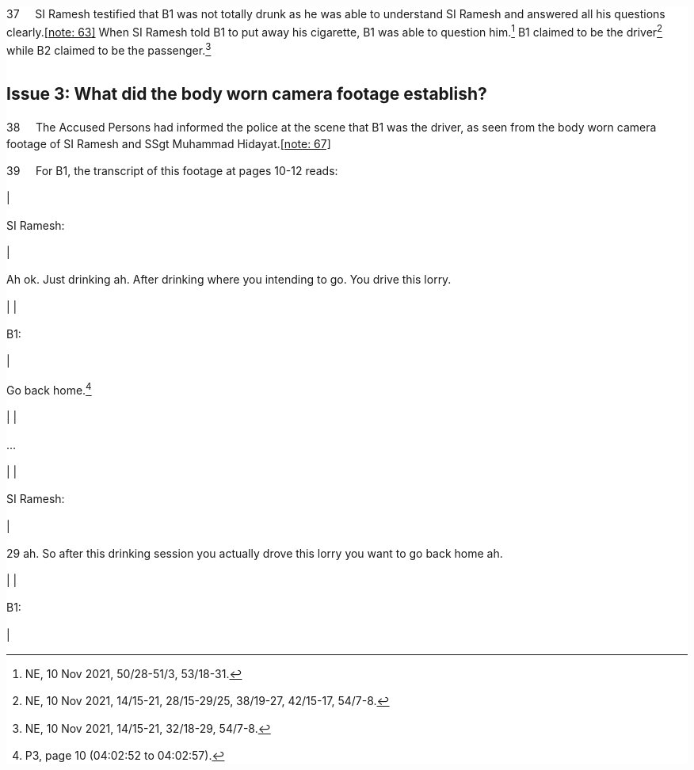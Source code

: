 37     SI Ramesh testified that B1 was not totally drunk as he was able to understand SI Ramesh and answered all his questions clearly.[\[note: 63\]](#Ftn_63) When SI Ramesh told B1 to put away his cigarette, B1 was able to question him.[^64] B1 claimed to be the driver[^65] while B2 claimed to be the passenger.[^66]

## Issue 3: What did the body worn camera footage establish?

38     The Accused Persons had informed the police at the scene that B1 was the driver, as seen from the body worn camera footage of SI Ramesh and SSgt Muhammad Hidayat.[\[note: 67\]](#Ftn_67)

39     For B1, the transcript of this footage at pages 10-12 reads:

> 
| 

SI Ramesh:

 | 

Ah ok. Just drinking ah. After drinking where you intending to go. You drive this lorry.

 |
| 

B1:

 | 

Go back home.[^68]

 |
| 

…

 |
| 

SI Ramesh:

 | 

29 ah. So after this drinking session you actually drove this lorry you want to go back home ah.

 |
| 

B1:

 | 


[^2]: P1.
[^3]: PW1.
[^4]: SCDF officer: Sergeant Zaidil Fitrie Mohd Jamal (PW1).
[^5]: NE, 9 Nov 2021, 18/26-19/10, 20/20-31.
[^6]: P10.
[^7]: P5 at Q&A8.
[^8]: NE, 10 Nov 2021, 62/3-5, 66/22-26, 84/29-85/26.
[^9]: DAC-920373-2020, MAC-910311-2021 and MAC-908094-2020.
[^10]: MAC-902509-2022 and MAC-902508-2022.
[^11]: DAC-920373-2020. See also P4.
[^12]: MAC-910311-2021.
[^13]: MAC-908094-2020.
[^14]: NE, 9 Nov 2021, 2/6-3/2.
[^15]: NE, 9 Nov 2021, 3/5-23.
[^16]: MAC-902509-2022.
[^17]: MAC-902508-2022.
[^18]: P5 at Q&A8.
[^19]: NE, 10 Nov 2021, 62/3-5, 66/22-26, 84/29-85/26.
[^20]: P10.
[^21]: PW8.
[^22]: NE, 10 Nov 2021, 114/22-31, 115/30-116/2, 118/21-123/10, 124-21-23, 126/7-27, 135/20-137/1.
[^23]: PW3.
[^24]: P1.
[^25]: NE, 9 Nov 2021, 55/25-56/15.
[^26]: NE, 9 Nov 2021, 55/25-56/15.
[^27]: NE, 9 Nov 2021, 55/25-56/15, 57/23-26.
[^28]: NE, 9 Nov 2021, 61/13.
[^29]: NE, 9 Nov 2021, 62/14-25.
[^30]: NE, 9 Nov 2021, 57/32-58/2.
[^31]: NE, 9 Nov 2021, 63/15-64/5.
[^32]: NE, 9 Nov 2021, 63/15-64/5.
[^33]: NE, 9 Nov 2021, 63/6-14.
[^34]: NE, 9 Nov 2021, 63/15-64/5.
[^35]: NE, 9 Nov 2021, 63/6-14.
[^36]: PW1. NE, 9 Nov 2021, 43/1-7. NE, 10 Nov 2021, 21/25-27.
[^37]: NE, 9 Nov 2021, 7/3-5.
[^38]: NE, 9 Nov 2021, 16/3-6.
[^39]: NE, 9 Nov 2021, 18/26-19/10, 20/20-31.
[^40]: NE, 9 Nov 2021, 7/14-27, 15/25-28.
[^41]: NE, 9 Nov 2021, 7/26, 8/30, 17/31.
[^42]: NE, 9 Nov 2021, 8/3-32. NE, 10 Nov 2021, 20/17-21.
[^43]: NE, 9 Nov 2021, 17/29-18/8. NE, 10 Nov 2021, 20/22-25.
[^44]: NE, 9 Nov 2021, 20/9-19.
[^45]: PW2.
[^46]: NE, 9 Nov 2021, 24/23-25/17.
[^47]: NE, 9 Nov 2021, 25/8-12.
[^48]: NE, 9 Nov 2021, 25/26-26/10, 26/24-27/8, 27/19-28/1, 47/5-8.
[^49]: NE, 9 Nov 2021, 37/4-38/2.
[^50]: NE, 9 Nov 2021, 50/7-52/2.
[^51]: NE, 9 Nov 2021, 52/12-20.
[^52]: NE, 9 Nov 2021, 32/1-7.
[^53]: NE, 9 Nov 2021, 44/14-45/8.
[^54]: NE, 9 Nov 2021, 49/6-24, 50/7-52/2.
[^55]: PW5.
[^56]: NE, 9 Nov 2021, 78/21-79/10.
[^57]: NE, 9 Nov 2021, 79/11-18.
[^58]: NE, 9 Nov 2021, 79/19-28, 92/4-32, 96/4-6.
[^59]: PW6.
[^60]: SSgt Johnson Goh (PW5) and SSgt Muhammad Hidayat (PW2).
[^61]: NE, 10 Nov 2021, 5/24-29.
[^62]: NE, 10 Nov 2021, 7/26-28, 44/8-11.
[^63]: NE, 10 Nov 2021, 25/10-15, 31/29-32/9, 49/17-50/27.
[^64]: NE, 10 Nov 2021, 50/28-51/3, 53/18-31.
[^65]: NE, 10 Nov 2021, 14/15-21, 28/15-29/25, 38/19-27, 42/15-17, 54/7-8.
[^66]: NE, 10 Nov 2021, 14/15-21, 32/18-29, 54/7-8.
[^67]: See P3 for the transcript.
[^68]: P3, page 10 (04:02:52 to 04:02:57).
[^69]: P3, page 10 (04:03:02 to 04:03:07).
[^70]: P3, pages 10-12 (04:03:18 to 04:03:40).
[^71]: P3, page 8 (04:02:32). NE, 9 Nov 2021, 38/5-13.
[^72]: P3, page 13 (04:05:05 to 04:05:09).
[^73]: P5, Q&A9 and Q&A10.
[^74]: P8 at Q&A5. NE, 9 Nov 2021, 71/18-72/5. NE, 10 Nov 2021, 124/11-20, 125/2-26.
[^75]: PW4.
[^76]: NE, 9 Nov 2021, 71/18-72/5, 73/22-30.
[^77]: NE, 9 Nov 2021, 71/18-72/5, 73/22-30.
[^78]: P8.
[^79]: PW8.
[^80]: P8.
[^81]: PW8.
[^82]: NE, 10 Nov 2021, 114/1-21.
[^83]: NE, 10 Nov 2021, 114/22-31, 115/30-116/2, 118/21-123/10, 124-21-23, 126/7-27.
[^84]: P10 at \[2\].
[^85]: NE, 10 Nov 2021, 38/28-32.
[^86]: NE, 10 Nov 2021, 134/9-26.
[^87]: NE, 10 Nov 2021, 134/9-26.
[^88]: NE, 10 Nov 2021, 135/20-137/1.
[^89]: P10 at Q&A5.
[^90]: See also NE, 10 Nov 2021, 83/20-23.
[^91]: DW3.
[^92]: DW4.
[^93]: P14.
[^94]: PW7.
[^95]: P5 at Q&A8.
[^96]: See also the Prosecution’s Skeletal Closing Submissions at \[8\].
[^97]: NE, 10 Nov 2021, 67/19-26, 68/24-27, 70/12-31, 73/24-74/4, 77/19-79/5, 101/10-102/1.
[^98]: NE, 10 Nov 2021, 67/27-68/18, 72/26-73/23, 102/25-104/13.
[^99]: NE, 10 Nov 2021, 62/3-5, 66/22-26, 84/29-85/26.
[^100]: NE, 10 Nov 2021, 67/24-25, 68/20-23, 68/27-32, 71/9-14, 72/10-23, 73/19-23, 73/24-74/4, 76/6-19, 77/19-79/5.
[^101]: NE, 10 Nov 2021, 62/6-8, 65/26-29, 72/10-23, 76/16-17.
[^102]: P5 at Q&A10. NE, 10 Nov 2021, 62/9-12, 67/4-18, 68/32-69/1, 72/10-23, 74/26-32, 75/1-22, 76/6-19, 82/31-83/8, 130/3-132/1.
[^103]: P8.
[^104]: P3 at page 7.
[^105]: P5 at Q&A9. NE, 10 Nov 2021, 61/4-23, 72/10-23, 74/26-32, 76/6-19.
[^106]: PW3.
[^107]: P1.
[^108]: PW1.
[^109]: SCDF officer: Sergeant Zaidil Fitrie Mohd Jamal (PW1).
[^110]: NE, 9 Nov 2021, 18/26-19/10, 20/20-31.
[^111]: P10.
[^112]: See also the Prosecution’s Skeletal Closing Submissions at \[5\].
[^113]: P3 at page 11.
[^114]: See also the Prosecution’s Skeletal Closing Submissions at \[16\].
[^115]: P5 at Q&A8.
[^116]: NE, 10 Nov 2021, 62/3-5, 66/22-26, 84/29-85/26.
[^117]: DAC-920373-2020, MAC-910311-2021 and MAC-908094-2020.
[^118]: MAC-902509-2022 and MAC-902508-2022.